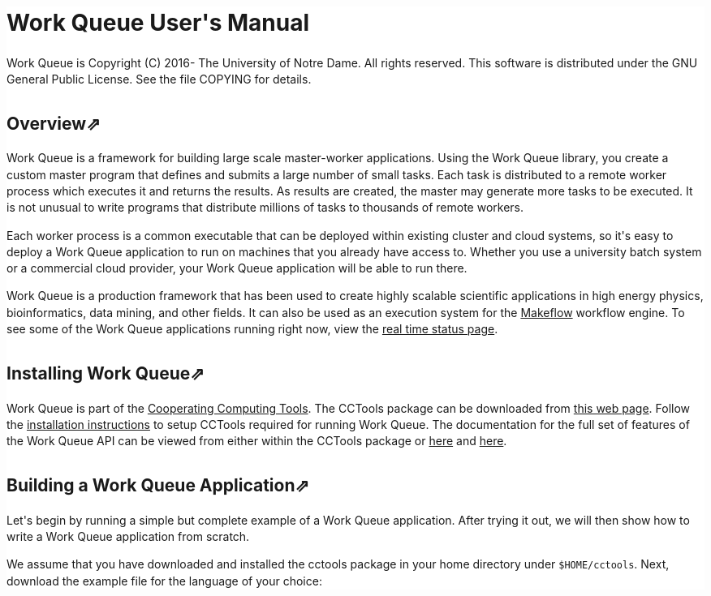 # Work Queue User's Manual

Work Queue is Copyright (C) 2016- The University of Notre Dame. All rights
reserved. This software is distributed under the GNU General Public License.
See the file COPYING for details.

## Overview⇗

Work Queue is a framework for building large scale master-worker applications.
Using the Work Queue library, you create a custom master program that defines
and submits a large number of small tasks. Each task is distributed to a
remote worker process which executes it and returns the results. As results
are created, the master may generate more tasks to be executed. It is not
unusual to write programs that distribute millions of tasks to thousands of
remote workers.

Each worker process is a common executable that can be deployed within
existing cluster and cloud systems, so it's easy to deploy a Work Queue
application to run on machines that you already have access to. Whether you
use a university batch system or a commercial cloud provider, your Work Queue
application will be able to run there.

Work Queue is a production framework that has been used to create highly
scalable scientific applications in high energy physics, bioinformatics, data
mining, and other fields. It can also be used as an execution system for the
[Makeflow](http://ccl.cse.nd.edu/software/makeflow) workflow engine. To see
some of the Work Queue applications running right now, view the [real time
status page](http://ccl.cse.nd.edu/software/workqueue/status).

## Installing Work Queue⇗

Work Queue is part of the [Cooperating Computing
Tools](http://ccl.cse.nd.edu/software). The CCTools package can be downloaded
from [this web page](http://ccl.cse.nd.edu/software/download). Follow the
[installation instructions](install.html) to setup CCTools required for
running Work Queue. The documentation for the full set of features of the Work
Queue API can be viewed from either within the CCTools package or
[here](http://ccl.cse.nd.edu/software/manuals/api/html/work__queue_8h.html)
and
[here](http://ccl.cse.nd.edu/software/manuals/api/html/namespaceWorkQueuePython.html).

## Building a Work Queue Application⇗

Let's begin by running a simple but complete example of a Work Queue
application. After trying it out, we will then show how to write a Work Queue
application from scratch.

We assume that you have downloaded and installed the cctools package in your
home directory under `$HOME/cctools`. Next, download the example file for the
language of your choice:
